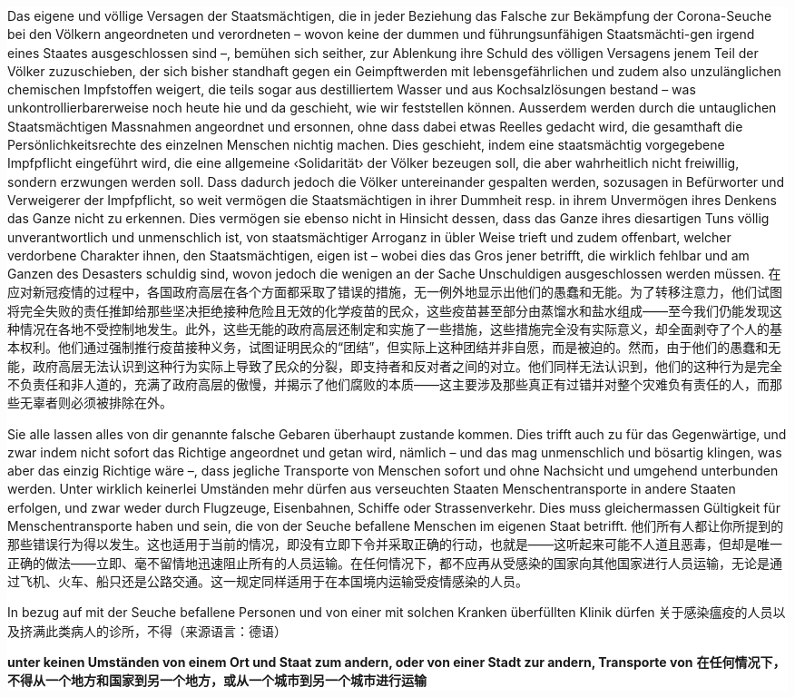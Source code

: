 Das eigene und völlige Versagen der Staatsmächtigen, die in jeder Beziehung das Falsche zur Bekämpfung der Corona-Seuche bei den Völkern angeordneten und verordneten – wovon keine der dummen und führungsunfähigen Staatsmächti-gen irgend eines Staates ausgeschlossen sind –, bemühen sich seither, zur Ablenkung ihre Schuld des völligen Versagens jenem Teil der Völker zuzuschieben, der sich bisher standhaft gegen ein Geimpftwerden mit lebensgefährlichen und zudem also unzulänglichen chemischen Impfstoffen weigert, die teils sogar aus destilliertem Wasser und aus Kochsalzlösungen bestand – was unkontrollierbarerweise noch heute hie und da geschieht, wie wir feststellen können. Ausserdem werden durch die untauglichen Staatsmächtigen Massnahmen angeordnet und ersonnen, ohne dass dabei etwas Reelles gedacht wird, die gesamthaft die Persönlichkeitsrechte des einzelnen Menschen nichtig machen. Dies geschieht, indem eine staatsmächtig vorgegebene Impfpflicht eingeführt wird, die eine allgemeine ‹Solidarität› der Völker bezeugen soll, die aber wahrheitlich nicht freiwillig, sondern erzwungen werden soll. Dass dadurch jedoch die Völker untereinander gespalten werden, sozusagen in Befürworter und Verweigerer der Impfpflicht, so weit vermögen die Staatsmächtigen in ihrer Dummheit resp. in ihrem Unvermögen ihres Denkens das Ganze nicht zu erkennen. Dies vermögen sie ebenso nicht in Hinsicht dessen, dass das Ganze ihres diesartigen Tuns völlig unverantwortlich und unmenschlich ist, von staatsmächtiger Arroganz in übler Weise trieft und zudem offenbart, welcher verdorbene Charakter ihnen, den Staatsmächtigen, eigen ist – wobei dies das Gros jener betrifft, die wirklich fehlbar und am Ganzen des Desasters schuldig sind, wovon jedoch die wenigen an der Sache Unschuldigen ausgeschlossen werden müssen.
在应对新冠疫情的过程中，各国政府高层在各个方面都采取了错误的措施，无一例外地显示出他们的愚蠢和无能。为了转移注意力，他们试图将完全失败的责任推卸给那些坚决拒绝接种危险且无效的化学疫苗的民众，这些疫苗甚至部分由蒸馏水和盐水组成——至今我们仍能发现这种情况在各地不受控制地发生。此外，这些无能的政府高层还制定和实施了一些措施，这些措施完全没有实际意义，却全面剥夺了个人的基本权利。他们通过强制推行疫苗接种义务，试图证明民众的“团结”，但实际上这种团结并非自愿，而是被迫的。然而，由于他们的愚蠢和无能，政府高层无法认识到这种行为实际上导致了民众的分裂，即支持者和反对者之间的对立。他们同样无法认识到，他们的这种行为是完全不负责任和非人道的，充满了政府高层的傲慢，并揭示了他们腐败的本质——这主要涉及那些真正有过错并对整个灾难负有责任的人，而那些无辜者则必须被排除在外。

Sie alle lassen alles von dir genannte falsche Gebaren überhaupt zustande kommen. Dies trifft auch zu für das Gegenwärtige, und zwar indem nicht sofort das Richtige angeordnet und getan wird, nämlich – und das mag unmenschlich und bösartig klingen, was aber das einzig Richtige wäre –, dass jegliche Transporte von Menschen sofort und ohne Nachsicht und umgehend unterbunden werden. Unter wirklich keinerlei Umständen mehr dürfen aus verseuchten Staaten Menschentransporte in andere Staaten erfolgen, und zwar weder durch Flugzeuge, Eisenbahnen, Schiffe oder Strassenverkehr. Dies muss gleichermassen Gültigkeit für Menschentransporte haben und sein, die von der Seuche befallene Menschen im eigenen Staat betrifft.
他们所有人都让你所提到的那些错误行为得以发生。这也适用于当前的情况，即没有立即下令并采取正确的行动，也就是——这听起来可能不人道且恶毒，但却是唯一正确的做法——立即、毫不留情地迅速阻止所有的人员运输。在任何情况下，都不应再从受感染的国家向其他国家进行人员运输，无论是通过飞机、火车、船只还是公路交通。这一规定同样适用于在本国境内运输受疫情感染的人员。

In bezug auf mit der Seuche befallene Personen und von einer mit solchen Kranken überfüllten Klinik dürfen
关于感染瘟疫的人员以及挤满此类病人的诊所，不得（来源语言：德语）

**unter keinen Umständen von einem Ort und Staat zum andern, oder von einer Stadt zur andern, Transporte von**
**在任何情况下，不得从一个地方和国家到另一个地方，或从一个城市到另一个城市进行运输**
